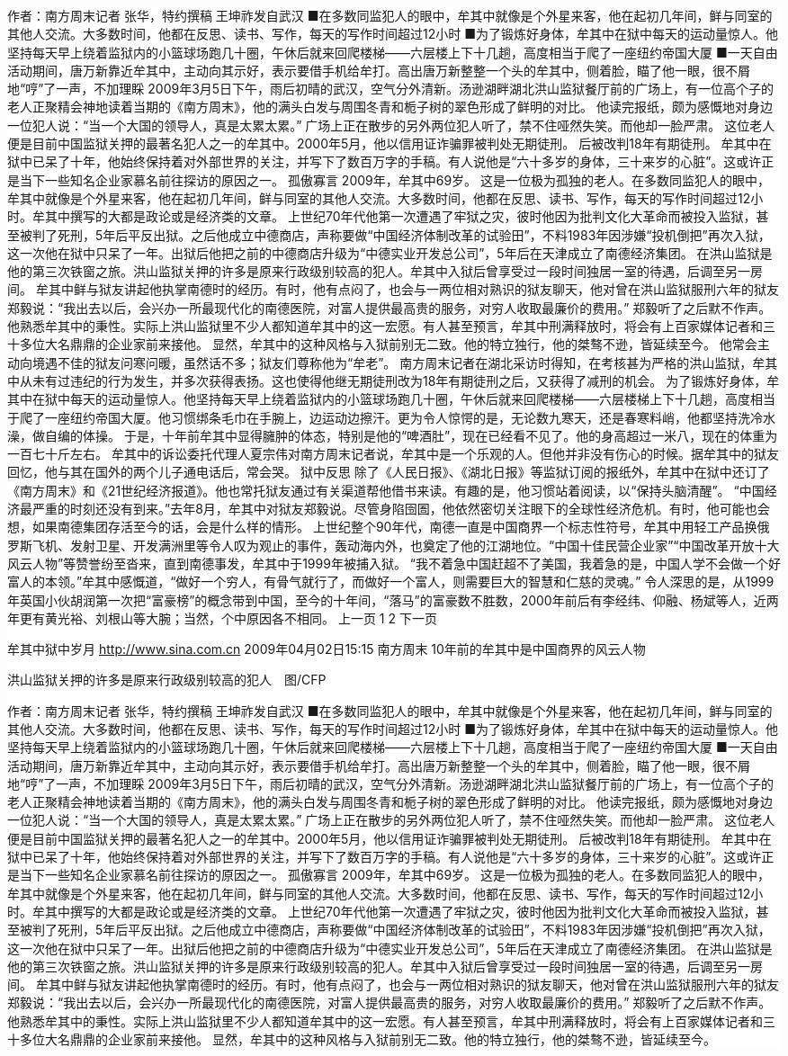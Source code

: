 作者：南方周末记者 张华，特约撰稿 王坤祚发自武汉
■在多数同监犯人的眼中，牟其中就像是个外星来客，他在起初几年间，鲜与同室的其他人交流。大多数时间，他都在反思、读书、写作，每天的写作时间超过12小时
■为了锻炼好身体，牟其中在狱中每天的运动量惊人。他坚持每天早上绕着监狱内的小篮球场跑几十圈，午休后就来回爬楼梯——六层楼上下十几趟，高度相当于爬了一座纽约帝国大厦
■一天自由活动期间，唐万新靠近牟其中，主动向其示好，表示要借手机给牟打。高出唐万新整整一个头的牟其中，侧着脸，瞄了他一眼，很不屑地“哼”了一声，不加理睬
2009年3月5日下午，雨后初晴的武汉，空气分外清新。汤逊湖畔湖北洪山监狱餐厅前的广场上，有一位高个子的老人正聚精会神地读着当期的《南方周末》，他的满头白发与周围冬青和栀子树的翠色形成了鲜明的对比。
他读完报纸，颇为感慨地对身边一位犯人说：“当一个大国的领导人，真是太累太累。”
广场上正在散步的另外两位犯人听了，禁不住哑然失笑。而他却一脸严肃。
这位老人便是目前中国监狱关押的最著名犯人之一的牟其中。2000年5月，他以信用证诈骗罪被判处无期徒刑。 后被改判18年有期徒刑。
牟其中在狱中已呆了十年，他始终保持着对外部世界的关注，并写下了数百万字的手稿。有人说他是“六十多岁的身体，三十来岁的心脏”。这或许正是当下一些知名企业家慕名前往探访的原因之一。
孤傲寡言
2009年，牟其中69岁。
这是一位极为孤独的老人。在多数同监犯人的眼中，牟其中就像是个外星来客，他在起初几年间，鲜与同室的其他人交流。大多数时间，他都在反思、读书、写作，每天的写作时间超过12小时。牟其中撰写的大都是政论或是经济类的文章。
上世纪70年代他第一次遭遇了牢狱之灾，彼时他因为批判文化大革命而被投入监狱，甚至被判了死刑，5年后平反出狱。之后他成立中德商店，声称要做“中国经济体制改革的试验田”，不料1983年因涉嫌“投机倒把”再次入狱，这一次他在狱中只呆了一年。出狱后他把之前的中德商店升级为“中德实业开发总公司”，5年后在天津成立了南德经济集团。
在洪山监狱是他的第三次铁窗之旅。洪山监狱关押的许多是原来行政级别较高的犯人。牟其中入狱后曾享受过一段时间独居一室的待遇，后调至另一房间。
牟其中鲜与狱友讲起他执掌南德时的经历。有时，他有点闷了，也会与一两位相对熟识的狱友聊天，他对曾在洪山监狱服刑六年的狱友郑毅说：“我出去以后，会兴办一所最现代化的南德医院，对富人提供最高贵的服务，对穷人收取最廉价的费用。”
郑毅听了之后默不作声。他熟悉牟其中的秉性。实际上洪山监狱里不少人都知道牟其中的这一宏愿。有人甚至预言，牟其中刑满释放时，将会有上百家媒体记者和三十多位大名鼎鼎的企业家前来接他。
显然，牟其中的这种风格与入狱前别无二致。他的特立独行，他的桀骜不逊，皆延续至今。
他常会主动向境遇不佳的狱友问寒问暖，虽然话不多；狱友们尊称他为“牟老”。
南方周末记者在湖北采访时得知，在考核甚为严格的洪山监狱，牟其中从未有过违纪的行为发生，并多次获得表扬。这也使得他继无期徒刑改为18年有期徒刑之后，又获得了减刑的机会。
为了锻炼好身体，牟其中在狱中每天的运动量惊人。他坚持每天早上绕着监狱内的小篮球场跑几十圈，午休后就来回爬楼梯——六层楼梯上下十几趟，高度相当于爬了一座纽约帝国大厦。他习惯绑条毛巾在手腕上，边运动边擦汗。更为令人惊愕的是，无论数九寒天，还是春寒料峭，他都坚持洗冷水澡，做自编的体操。
于是，十年前牟其中显得臃肿的体态，特别是他的“啤酒肚”，现在已经看不见了。他的身高超过一米八，现在的体重为一百七十斤左右。
牟其中的诉讼委托代理人夏宗伟对南方周末记者说，牟其中是一个乐观的人。但他并非没有伤心的时候。据牟其中的狱友回忆，他与其在国外的两个儿子通电话后，常会哭。
狱中反思
除了《人民日报》、《湖北日报》等监狱订阅的报纸外，牟其中在狱中还订了《南方周末》和《21世纪经济报道》。他也常托狱友通过有关渠道帮他借书来读。有趣的是，他习惯站着阅读，以“保持头脑清醒”。
“中国经济最严重的时刻还没有到来。”去年8月，牟其中对狱友郑毅说。尽管身陷囹圄，他依然密切关注眼下的全球性经济危机。有时，他可能也会想，如果南德集团存活至今的话，会是什么样的情形。
上世纪整个90年代，南德一直是中国商界一个标志性符号，牟其中用轻工产品换俄罗斯飞机、发射卫星、开发满洲里等令人叹为观止的事件，轰动海内外，也奠定了他的江湖地位。“中国十佳民营企业家”“中国改革开放十大风云人物”等赞誉纷至沓来，直到南德事发，牟其中于1999年被捕入狱。
“我不着急中国赶超不了美国，我着急的是，中国人学不会做一个好富人的本领。”牟其中感慨道，“做好一个穷人，有骨气就行了，而做好一个富人，则需要巨大的智慧和仁慈的灵魂。”
令人深思的是，从1999年英国小伙胡润第一次把“富豪榜”的概念带到中国，至今的十年间，“落马”的富豪数不胜数，2000年前后有李经纬、仰融、杨斌等人，近两年更有黄光裕、刘根山等大腕；当然，个中原因各不相同。
上一页
1
2
下一页

牟其中狱中岁月
http://www.sina.com.cn  2009年04月02日15:15  南方周末
10年前的牟其中是中国商界的风云人物

洪山监狱关押的许多是原来行政级别较高的犯人　图/CFP

作者：南方周末记者 张华，特约撰稿 王坤祚发自武汉
■在多数同监犯人的眼中，牟其中就像是个外星来客，他在起初几年间，鲜与同室的其他人交流。大多数时间，他都在反思、读书、写作，每天的写作时间超过12小时
■为了锻炼好身体，牟其中在狱中每天的运动量惊人。他坚持每天早上绕着监狱内的小篮球场跑几十圈，午休后就来回爬楼梯——六层楼上下十几趟，高度相当于爬了一座纽约帝国大厦
■一天自由活动期间，唐万新靠近牟其中，主动向其示好，表示要借手机给牟打。高出唐万新整整一个头的牟其中，侧着脸，瞄了他一眼，很不屑地“哼”了一声，不加理睬
2009年3月5日下午，雨后初晴的武汉，空气分外清新。汤逊湖畔湖北洪山监狱餐厅前的广场上，有一位高个子的老人正聚精会神地读着当期的《南方周末》，他的满头白发与周围冬青和栀子树的翠色形成了鲜明的对比。
他读完报纸，颇为感慨地对身边一位犯人说：“当一个大国的领导人，真是太累太累。”
广场上正在散步的另外两位犯人听了，禁不住哑然失笑。而他却一脸严肃。
这位老人便是目前中国监狱关押的最著名犯人之一的牟其中。2000年5月，他以信用证诈骗罪被判处无期徒刑。 后被改判18年有期徒刑。
牟其中在狱中已呆了十年，他始终保持着对外部世界的关注，并写下了数百万字的手稿。有人说他是“六十多岁的身体，三十来岁的心脏”。这或许正是当下一些知名企业家慕名前往探访的原因之一。
孤傲寡言
2009年，牟其中69岁。
这是一位极为孤独的老人。在多数同监犯人的眼中，牟其中就像是个外星来客，他在起初几年间，鲜与同室的其他人交流。大多数时间，他都在反思、读书、写作，每天的写作时间超过12小时。牟其中撰写的大都是政论或是经济类的文章。
上世纪70年代他第一次遭遇了牢狱之灾，彼时他因为批判文化大革命而被投入监狱，甚至被判了死刑，5年后平反出狱。之后他成立中德商店，声称要做“中国经济体制改革的试验田”，不料1983年因涉嫌“投机倒把”再次入狱，这一次他在狱中只呆了一年。出狱后他把之前的中德商店升级为“中德实业开发总公司”，5年后在天津成立了南德经济集团。
在洪山监狱是他的第三次铁窗之旅。洪山监狱关押的许多是原来行政级别较高的犯人。牟其中入狱后曾享受过一段时间独居一室的待遇，后调至另一房间。
牟其中鲜与狱友讲起他执掌南德时的经历。有时，他有点闷了，也会与一两位相对熟识的狱友聊天，他对曾在洪山监狱服刑六年的狱友郑毅说：“我出去以后，会兴办一所最现代化的南德医院，对富人提供最高贵的服务，对穷人收取最廉价的费用。”
郑毅听了之后默不作声。他熟悉牟其中的秉性。实际上洪山监狱里不少人都知道牟其中的这一宏愿。有人甚至预言，牟其中刑满释放时，将会有上百家媒体记者和三十多位大名鼎鼎的企业家前来接他。
显然，牟其中的这种风格与入狱前别无二致。他的特立独行，他的桀骜不逊，皆延续至今。